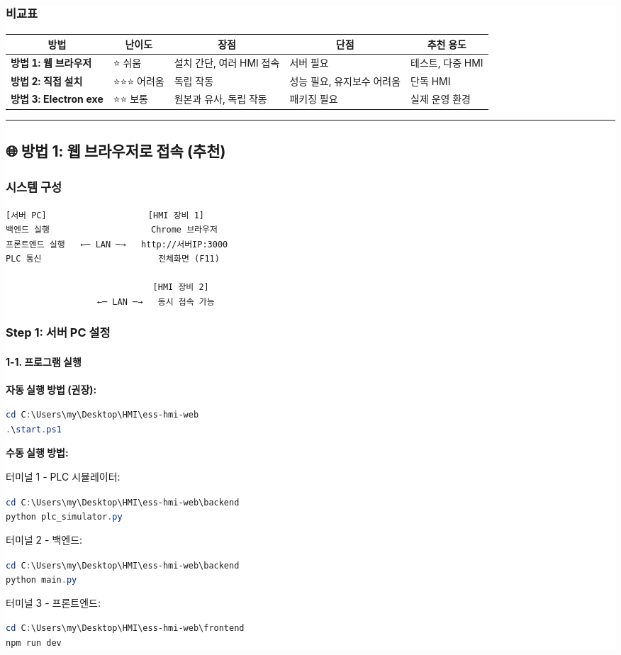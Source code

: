 ### **비교표**

| 방법 | 난이도 | 장점 | 단점 | 추천 용도 |
|------|--------|------|------|-----------|
| **방법 1: 웹 브라우저** | ⭐ 쉬움 | 설치 간단, 여러 HMI 접속 | 서버 필요 | 테스트, 다중 HMI |
| **방법 2: 직접 설치** | ⭐⭐⭐ 어려움 | 독립 작동 | 성능 필요, 유지보수 어려움 | 단독 HMI |
| **방법 3: Electron exe** | ⭐⭐ 보통 | 원본과 유사, 독립 작동 | 패키징 필요 | 실제 운영 환경 |

---

## 🌐 방법 1: 웹 브라우저로 접속 (추천)

### **시스템 구성**

```
[서버 PC]                    [HMI 장비 1]
백엔드 실행                    Chrome 브라우저
프론트엔드 실행   ←─ LAN ─→   http://서버IP:3000
PLC 통신                       전체화면 (F11)
                              
                             [HMI 장비 2]
                  ←─ LAN ─→   동시 접속 가능
```

### **Step 1: 서버 PC 설정**

#### 1-1. 프로그램 실행

**자동 실행 방법 (권장):**
```powershell
cd C:\Users\my\Desktop\HMI\ess-hmi-web
.\start.ps1
```

**수동 실행 방법:**

터미널 1 - PLC 시뮬레이터:
```powershell
cd C:\Users\my\Desktop\HMI\ess-hmi-web\backend
python plc_simulator.py
```

터미널 2 - 백엔드:
```powershell
cd C:\Users\my\Desktop\HMI\ess-hmi-web\backend
python main.py
```

터미널 3 - 프론트엔드:
```powershell
cd C:\Users\my\Desktop\HMI\ess-hmi-web\frontend
npm run dev
```
